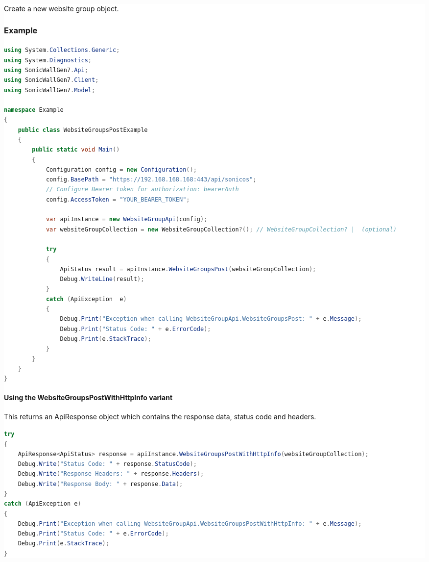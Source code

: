 
Create a new website group object.

### Example
```csharp
using System.Collections.Generic;
using System.Diagnostics;
using SonicWallGen7.Api;
using SonicWallGen7.Client;
using SonicWallGen7.Model;

namespace Example
{
    public class WebsiteGroupsPostExample
    {
        public static void Main()
        {
            Configuration config = new Configuration();
            config.BasePath = "https://192.168.168.168:443/api/sonicos";
            // Configure Bearer token for authorization: bearerAuth
            config.AccessToken = "YOUR_BEARER_TOKEN";

            var apiInstance = new WebsiteGroupApi(config);
            var websiteGroupCollection = new WebsiteGroupCollection?(); // WebsiteGroupCollection? |  (optional) 

            try
            {
                ApiStatus result = apiInstance.WebsiteGroupsPost(websiteGroupCollection);
                Debug.WriteLine(result);
            }
            catch (ApiException  e)
            {
                Debug.Print("Exception when calling WebsiteGroupApi.WebsiteGroupsPost: " + e.Message);
                Debug.Print("Status Code: " + e.ErrorCode);
                Debug.Print(e.StackTrace);
            }
        }
    }
}
```

#### Using the WebsiteGroupsPostWithHttpInfo variant
This returns an ApiResponse object which contains the response data, status code and headers.

```csharp
try
{
    ApiResponse<ApiStatus> response = apiInstance.WebsiteGroupsPostWithHttpInfo(websiteGroupCollection);
    Debug.Write("Status Code: " + response.StatusCode);
    Debug.Write("Response Headers: " + response.Headers);
    Debug.Write("Response Body: " + response.Data);
}
catch (ApiException e)
{
    Debug.Print("Exception when calling WebsiteGroupApi.WebsiteGroupsPostWithHttpInfo: " + e.Message);
    Debug.Print("Status Code: " + e.ErrorCode);
    Debug.Print(e.StackTrace);
}
```
